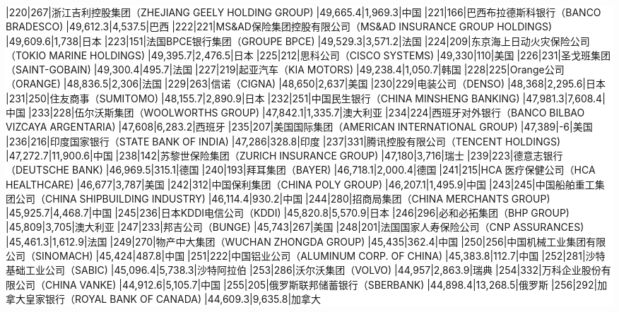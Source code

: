 |220|267|浙江吉利控股集团（ZHEJIANG GEELY HOLDING GROUP) |49,665.4|1,969.3|中国
|221|166|巴西布拉德斯科银行（BANCO BRADESCO) |49,612.3|4,537.5|巴西
|222|221|MS&amp;AD保险集团控股有限公司（MS&amp;AD INSURANCE GROUP HOLDINGS) |49,609.6|1,738|日本
|223|151|法国BPCE银行集团（GROUPE BPCE) |49,529.3|3,571.2|法国
|224|209|东京海上日动火灾保险公司（TOKIO MARINE HOLDINGS) |49,395.7|2,476.5|日本
|225|212|思科公司（CISCO SYSTEMS) |49,330|110|美国
|226|231|圣戈班集团（SAINT-GOBAIN) |49,300.4|495.7|法国
|227|219|起亚汽车（KIA MOTORS) |49,238.4|1,050.7|韩国
|228|225|Orange公司（ORANGE) |48,836.5|2,306|法国
|229|263|信诺（CIGNA) |48,650|2,637|美国
|230|229|电装公司（DENSO) |48,368|2,295.6|日本
|231|250|住友商事（SUMITOMO) |48,155.7|2,890.9|日本
|232|251|中国民生银行（CHINA MINSHENG BANKING) |47,981.3|7,608.4|中国
|233|228|伍尔沃斯集团（WOOLWORTHS GROUP) |47,842.1|1,335.7|澳大利亚
|234|224|西班牙对外银行（BANCO BILBAO VIZCAYA ARGENTARIA) |47,608|6,283.2|西班牙
|235|207|美国国际集团（AMERICAN INTERNATIONAL GROUP) |47,389|-6|美国
|236|216|印度国家银行（STATE BANK OF INDIA) |47,286|328.8|印度
|237|331|腾讯控股有限公司（TENCENT HOLDINGS) |47,272.7|11,900.6|中国
|238|142|苏黎世保险集团（ZURICH INSURANCE GROUP) |47,180|3,716|瑞士
|239|223|德意志银行（DEUTSCHE BANK) |46,969.5|315.1|德国
|240|193|拜耳集团（BAYER) |46,718.1|2,000.4|德国
|241|215|HCA 医疗保健公司（HCA HEALTHCARE) |46,677|3,787|美国
|242|312|中国保利集团（CHINA POLY GROUP) |46,207.1|1,495.9|中国
|243|245|中国船舶重工集团公司（CHINA SHIPBUILDING INDUSTRY) |46,114.4|930.2|中国
|244|280|招商局集团（CHINA MERCHANTS GROUP) |45,925.7|4,468.7|中国
|245|236|日本KDDI电信公司（KDDI) |45,820.8|5,570.9|日本
|246|296|必和必拓集团（BHP GROUP) |45,809|3,705|澳大利亚
|247|233|邦吉公司（BUNGE) |45,743|267|美国
|248|201|法国国家人寿保险公司（CNP ASSURANCES) |45,461.3|1,612.9|法国
|249|270|物产中大集团（WUCHAN ZHONGDA GROUP) |45,435|362.4|中国
|250|256|中国机械工业集团有限公司（SINOMACH) |45,424|487.8|中国
|251|222|中国铝业公司（ALUMINUM CORP. OF CHINA) |45,383.8|112.7|中国
|252|281|沙特基础工业公司（SABIC) |45,096.4|5,738.3|沙特阿拉伯
|253|286|沃尔沃集团（VOLVO) |44,957|2,863.9|瑞典
|254|332|万科企业股份有限公司（CHINA VANKE) |44,912.6|5,105.7|中国
|255|205|俄罗斯联邦储蓄银行（SBERBANK) |44,898.4|13,268.5|俄罗斯
|256|292|加拿大皇家银行（ROYAL BANK OF CANADA) |44,609.3|9,635.8|加拿大